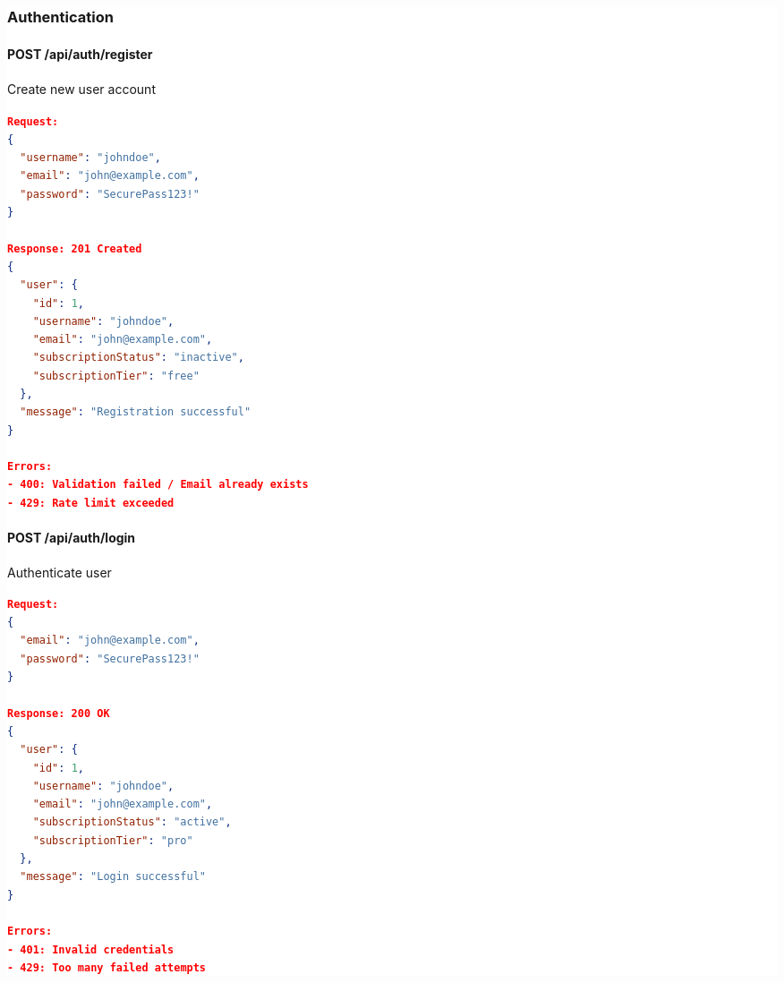 ### Authentication

#### POST /api/auth/register
Create new user account
```json
Request:
{
  "username": "johndoe",
  "email": "john@example.com",
  "password": "SecurePass123!"
}

Response: 201 Created
{
  "user": {
    "id": 1,
    "username": "johndoe",
    "email": "john@example.com",
    "subscriptionStatus": "inactive",
    "subscriptionTier": "free"
  },
  "message": "Registration successful"
}

Errors:
- 400: Validation failed / Email already exists
- 429: Rate limit exceeded
```

#### POST /api/auth/login
Authenticate user
```json
Request:
{
  "email": "john@example.com",
  "password": "SecurePass123!"
}

Response: 200 OK
{
  "user": {
    "id": 1,
    "username": "johndoe",
    "email": "john@example.com",
    "subscriptionStatus": "active",
    "subscriptionTier": "pro"
  },
  "message": "Login successful"
}

Errors:
- 401: Invalid credentials
- 429: Too many failed attempts
```
